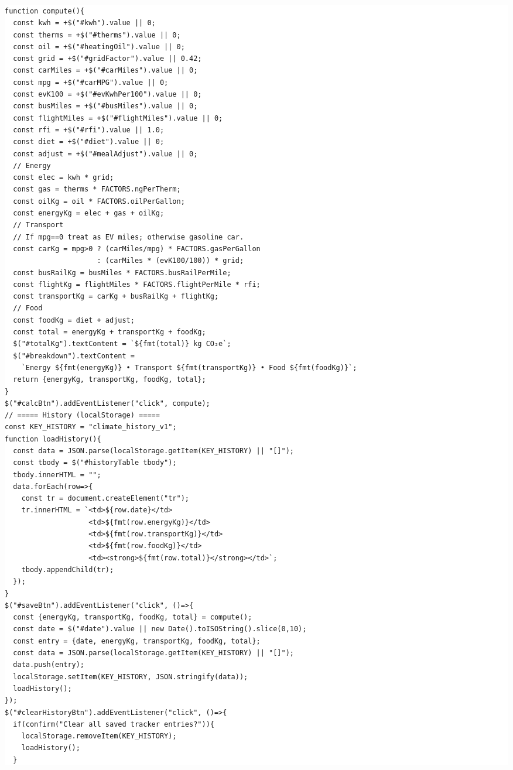    function compute(){
      const kwh = +$("#kwh").value || 0;
      const therms = +$("#therms").value || 0;
      const oil = +$("#heatingOil").value || 0;
      const grid = +$("#gridFactor").value || 0.42;
      const carMiles = +$("#carMiles").value || 0;
      const mpg = +$("#carMPG").value || 0;
      const evK100 = +$("#evKwhPer100").value || 0;
      const busMiles = +$("#busMiles").value || 0;
      const flightMiles = +$("#flightMiles").value || 0;
      const rfi = +$("#rfi").value || 1.0;
      const diet = +$("#diet").value || 0;
      const adjust = +$("#mealAdjust").value || 0;
      // Energy
      const elec = kwh * grid;
      const gas = therms * FACTORS.ngPerTherm;
      const oilKg = oil * FACTORS.oilPerGallon;
      const energyKg = elec + gas + oilKg;
      // Transport
      // If mpg==0 treat as EV miles; otherwise gasoline car.
      const carKg = mpg>0 ? (carMiles/mpg) * FACTORS.gasPerGallon
                          : (carMiles * (evK100/100)) * grid;
      const busRailKg = busMiles * FACTORS.busRailPerMile;
      const flightKg = flightMiles * FACTORS.flightPerMile * rfi;
      const transportKg = carKg + busRailKg + flightKg;
      // Food
      const foodKg = diet + adjust;
      const total = energyKg + transportKg + foodKg;
      $("#totalKg").textContent = `${fmt(total)} kg CO₂e`;
      $("#breakdown").textContent =
        `Energy ${fmt(energyKg)} • Transport ${fmt(transportKg)} • Food ${fmt(foodKg)}`;
      return {energyKg, transportKg, foodKg, total};
    }
    $("#calcBtn").addEventListener("click", compute);
    // ===== History (localStorage) =====
    const KEY_HISTORY = "climate_history_v1";
    function loadHistory(){
      const data = JSON.parse(localStorage.getItem(KEY_HISTORY) || "[]");
      const tbody = $("#historyTable tbody");
      tbody.innerHTML = "";
      data.forEach(row=>{
        const tr = document.createElement("tr");
        tr.innerHTML = `<td>${row.date}</td>
                        <td>${fmt(row.energyKg)}</td>
                        <td>${fmt(row.transportKg)}</td>
                        <td>${fmt(row.foodKg)}</td>
                        <td><strong>${fmt(row.total)}</strong></td>`;
        tbody.appendChild(tr);
      });
    }
    $("#saveBtn").addEventListener("click", ()=>{
      const {energyKg, transportKg, foodKg, total} = compute();
      const date = $("#date").value || new Date().toISOString().slice(0,10);
      const entry = {date, energyKg, transportKg, foodKg, total};
      const data = JSON.parse(localStorage.getItem(KEY_HISTORY) || "[]");
      data.push(entry);
      localStorage.setItem(KEY_HISTORY, JSON.stringify(data));
      loadHistory();
    });
    $("#clearHistoryBtn").addEventListener("click", ()=>{
      if(confirm("Clear all saved tracker entries?")){
        localStorage.removeItem(KEY_HISTORY);
        loadHistory();
      }